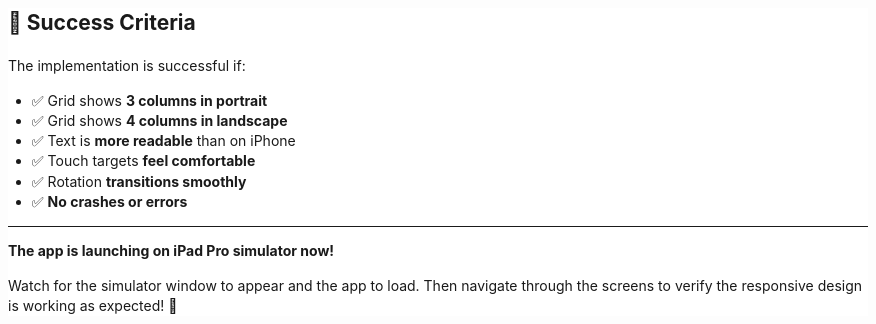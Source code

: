 
## 🎯 Success Criteria

The implementation is successful if:

- ✅ Grid shows **3 columns in portrait**
- ✅ Grid shows **4 columns in landscape**
- ✅ Text is **more readable** than on iPhone
- ✅ Touch targets **feel comfortable**
- ✅ Rotation **transitions smoothly**
- ✅ **No crashes or errors**

---

**The app is launching on iPad Pro simulator now!**

Watch for the simulator window to appear and the app to load. Then navigate through the screens to verify the responsive design is working as expected! 🎉
